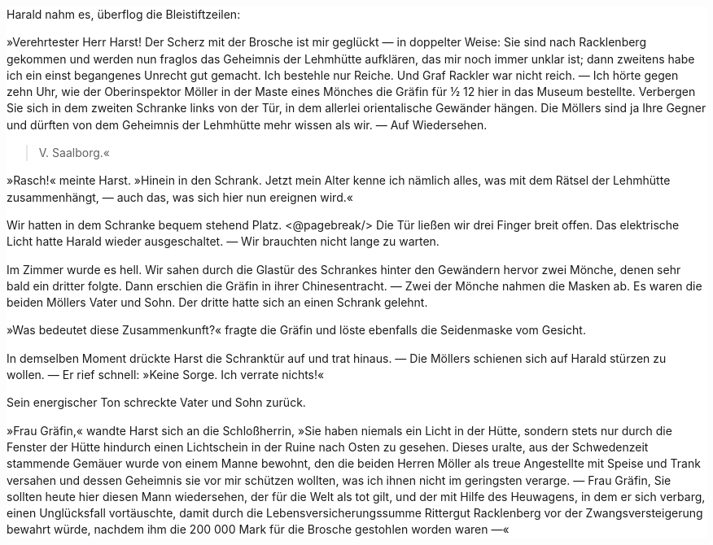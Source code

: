 Harald nahm es, überflog die Bleistiftzeilen:

»Verehrtester Herr Harst! Der Scherz mit der Brosche
ist mir geglückt — in doppelter Weise: Sie sind nach
Racklenberg gekommen und werden nun fraglos das Geheimnis
der Lehmhütte aufklären, das mir noch immer unklar
ist; dann zweitens habe ich ein einst begangenes Unrecht
gut gemacht. Ich bestehle nur Reiche. Und Graf
Rackler war nicht reich. — Ich hörte gegen zehn Uhr, wie
der Oberinspektor Möller in der Maste eines Mönches die
Gräfin für ½ 12 hier in das Museum bestellte. Verbergen
Sie sich in dem zweiten Schranke links von der Tür, in
dem allerlei orientalische Gewänder hängen. Die Möllers
sind ja Ihre Gegner und dürften von dem Geheimnis der
Lehmhütte mehr wissen als wir. — Auf Wiedersehen.

> V. Saalborg.«

»Rasch!« meinte Harst. »Hinein in den Schrank. Jetzt
mein Alter kenne ich nämlich alles, was mit dem Rätsel
der Lehmhütte zusammenhängt, — auch das, was sich
hier nun ereignen wird.«

Wir hatten in dem Schranke bequem stehend Platz.
<@pagebreak/>
Die Tür ließen wir drei Finger breit offen. Das elektrische
Licht hatte Harald wieder ausgeschaltet. — Wir
brauchten nicht lange zu warten.

Im Zimmer wurde es hell. Wir sahen durch die
Glastür des Schrankes hinter den Gewändern hervor
zwei Mönche, denen sehr bald ein dritter folgte. Dann
erschien die Gräfin in ihrer Chinesentracht. — Zwei der
Mönche nahmen die Masken ab. Es waren die beiden
Möllers Vater und Sohn. Der dritte hatte sich an einen
Schrank gelehnt.

»Was bedeutet diese Zusammenkunft?« fragte die
Gräfin und löste ebenfalls die Seidenmaske vom Gesicht.

In demselben Moment drückte Harst die Schranktür
auf und trat hinaus. — Die Möllers schienen sich auf
Harald stürzen zu wollen. — Er rief schnell: »Keine Sorge.
Ich verrate nichts!«

Sein energischer Ton schreckte Vater und Sohn zurück.

»Frau Gräfin,« wandte Harst sich an die Schloßherrin,
»Sie haben niemals ein Licht in der Hütte, sondern stets
nur durch die Fenster der Hütte hindurch einen Lichtschein
in der Ruine nach Osten zu gesehen. Dieses uralte, aus der
Schwedenzeit stammende Gemäuer wurde von einem
Manne bewohnt, den die beiden Herren Möller als treue
Angestellte mit Speise und Trank versahen und dessen Geheimnis
sie vor mir schützen wollten, was ich ihnen nicht
im geringsten verarge. — Frau Gräfin, Sie sollten heute
hier diesen Mann wiedersehen, der für die Welt als tot
gilt, und der mit Hilfe des Heuwagens, in dem er sich verbarg,
einen Unglücksfall vortäuschte, damit durch die Lebensversicherungssumme
Rittergut Racklenberg vor der
Zwangsversteigerung bewahrt würde, nachdem ihm die
200 000 Mark für die Brosche gestohlen worden waren —«
